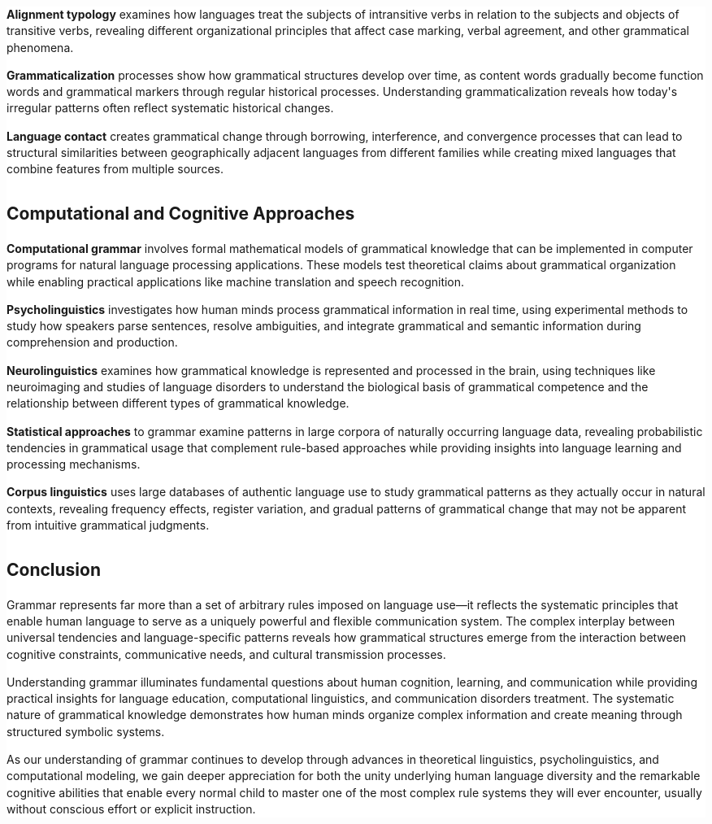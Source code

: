 **Alignment typology** examines how languages treat the subjects of intransitive verbs in relation to the subjects and objects of transitive verbs, revealing different organizational principles that affect case marking, verbal agreement, and other grammatical phenomena.

**Grammaticalization** processes show how grammatical structures develop over time, as content words gradually become function words and grammatical markers through regular historical processes. Understanding grammaticalization reveals how today's irregular patterns often reflect systematic historical changes.

**Language contact** creates grammatical change through borrowing, interference, and convergence processes that can lead to structural similarities between geographically adjacent languages from different families while creating mixed languages that combine features from multiple sources.

## Computational and Cognitive Approaches

**Computational grammar** involves formal mathematical models of grammatical knowledge that can be implemented in computer programs for natural language processing applications. These models test theoretical claims about grammatical organization while enabling practical applications like machine translation and speech recognition.

**Psycholinguistics** investigates how human minds process grammatical information in real time, using experimental methods to study how speakers parse sentences, resolve ambiguities, and integrate grammatical and semantic information during comprehension and production.

**Neurolinguistics** examines how grammatical knowledge is represented and processed in the brain, using techniques like neuroimaging and studies of language disorders to understand the biological basis of grammatical competence and the relationship between different types of grammatical knowledge.

**Statistical approaches** to grammar examine patterns in large corpora of naturally occurring language data, revealing probabilistic tendencies in grammatical usage that complement rule-based approaches while providing insights into language learning and processing mechanisms.

**Corpus linguistics** uses large databases of authentic language use to study grammatical patterns as they actually occur in natural contexts, revealing frequency effects, register variation, and gradual patterns of grammatical change that may not be apparent from intuitive grammatical judgments.

## Conclusion

Grammar represents far more than a set of arbitrary rules imposed on language use—it reflects the systematic principles that enable human language to serve as a uniquely powerful and flexible communication system. The complex interplay between universal tendencies and language-specific patterns reveals how grammatical structures emerge from the interaction between cognitive constraints, communicative needs, and cultural transmission processes.

Understanding grammar illuminates fundamental questions about human cognition, learning, and communication while providing practical insights for language education, computational linguistics, and communication disorders treatment. The systematic nature of grammatical knowledge demonstrates how human minds organize complex information and create meaning through structured symbolic systems.

As our understanding of grammar continues to develop through advances in theoretical linguistics, psycholinguistics, and computational modeling, we gain deeper appreciation for both the unity underlying human language diversity and the remarkable cognitive abilities that enable every normal child to master one of the most complex rule systems they will ever encounter, usually without conscious effort or explicit instruction.